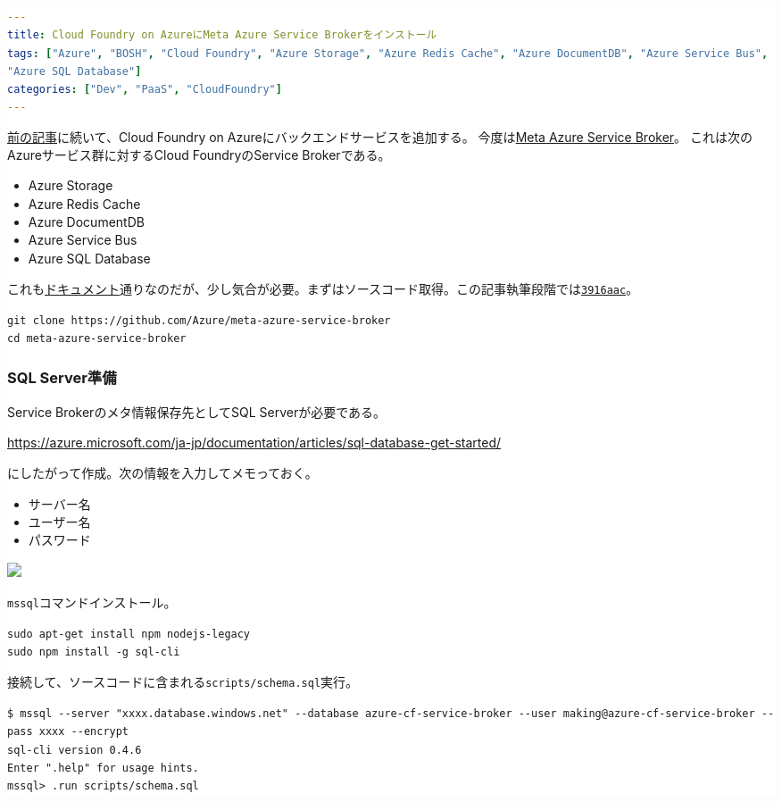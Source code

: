 ```yaml
---
title: Cloud Foundry on AzureにMeta Azure Service Brokerをインストール
tags: ["Azure", "BOSH", "Cloud Foundry", "Azure Storage", "Azure Redis Cache", "Azure DocumentDB", "Azure Service Bus", "Azure SQL Database"]
categories: ["Dev", "PaaS", "CloudFoundry"]
---
```


[前の記事](https://blog.ik.am/entries/390)に続いて、Cloud Foundry on Azureにバックエンドサービスを追加する。
今度は[Meta Azure Service Broker](https://github.com/Azure/meta-azure-service-broker)。
これは次のAzureサービス群に対するCloud FoundryのService Brokerである。

* Azure Storage
* Azure Redis Cache
* Azure DocumentDB
* Azure Service Bus
* Azure SQL Database

これも[ドキュメント](https://github.com/Azure/meta-azure-service-broker/blob/master/docs/how-admin-deploy-the-broker.md)通りなのだが、少し気合が必要。まずはソースコード取得。この記事執筆段階では[`3916aac`](https://github.com/Azure/meta-azure-service-broker/tree/3916aacec4e6186d2e59730cf8f808feeda576b4)。

```
git clone https://github.com/Azure/meta-azure-service-broker
cd meta-azure-service-broker
```

### SQL Server準備

Service Brokerのメタ情報保存先としてSQL Serverが必要である。


https://azure.microsoft.com/ja-jp/documentation/articles/sql-database-get-started/

にしたがって作成。次の情報を入力してメモっておく。

* サーバー名
* ユーザー名
* パスワード

<img width="80%" src="https://qiita-image-store.s3.amazonaws.com/0/1852/148ac4c8-debd-d2fe-c90b-5a79af18969f.png">


`mssql`コマンドインストール。

```
sudo apt-get install npm nodejs-legacy
sudo npm install -g sql-cli
```

接続して、ソースコードに含まれる`scripts/schema.sql`実行。

``` console
$ mssql --server "xxxx.database.windows.net" --database azure-cf-service-broker --user making@azure-cf-service-broker --pass xxxx --encrypt
sql-cli version 0.4.6
Enter ".help" for usage hints.
mssql> .run scripts/schema.sql
```
